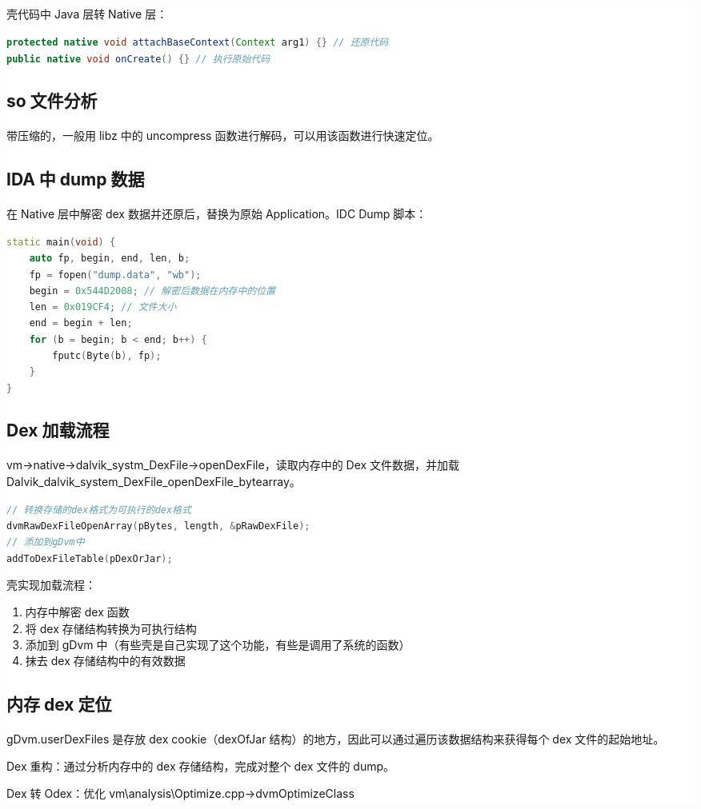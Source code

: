 壳代码中 Java 层转 Native 层：

```java
protected native void attachBaseContext(Context arg1) {} // 还原代码
public native void onCreate() {} // 执行原始代码
```

## so 文件分析

带压缩的，一般用 libz 中的 uncompress 函数进行解码，可以用该函数进行快速定位。

## IDA 中 dump 数据

在 Native 层中解密 dex 数据并还原后，替换为原始 Application。IDC Dump 脚本：

```cpp
static main(void) {
    auto fp, begin, end, len, b;
    fp = fopen("dump.data", "wb");
    begin = 0x544D2008; // 解密后数据在内存中的位置
    len = 0x019CF4; // 文件大小
    end = begin + len;
    for (b = begin; b < end; b++) {
        fputc(Byte(b), fp);
    }
}
```

## Dex 加载流程

vm->native->dalvik_systm_DexFile->openDexFile，读取内存中的 Dex 文件数据，并加载 Dalvik_dalvik_system_DexFile_openDexFile_bytearray。

```cpp
// 转换存储的dex格式为可执行的dex格式
dvmRawDexFileOpenArray(pBytes, length, &pRawDexFile);
// 添加到gDvm中
addToDexFileTable(pDexOrJar);
```

壳实现加载流程：

1. 内存中解密 dex 函数
2. 将 dex 存储结构转换为可执行结构
3. 添加到 gDvm 中（有些壳是自己实现了这个功能，有些是调用了系统的函数）
4. 抹去 dex 存储结构中的有效数据

## 内存 dex 定位

gDvm.userDexFiles 是存放 dex cookie（dexOfJar 结构）的地方，因此可以通过遍历该数据结构来获得每个 dex 文件的起始地址。

Dex 重构：通过分析内存中的 dex 存储结构，完成对整个 dex 文件的 dump。

Dex 转 Odex：优化 vm\analysis\Optimize.cpp->dvmOptimizeClass
